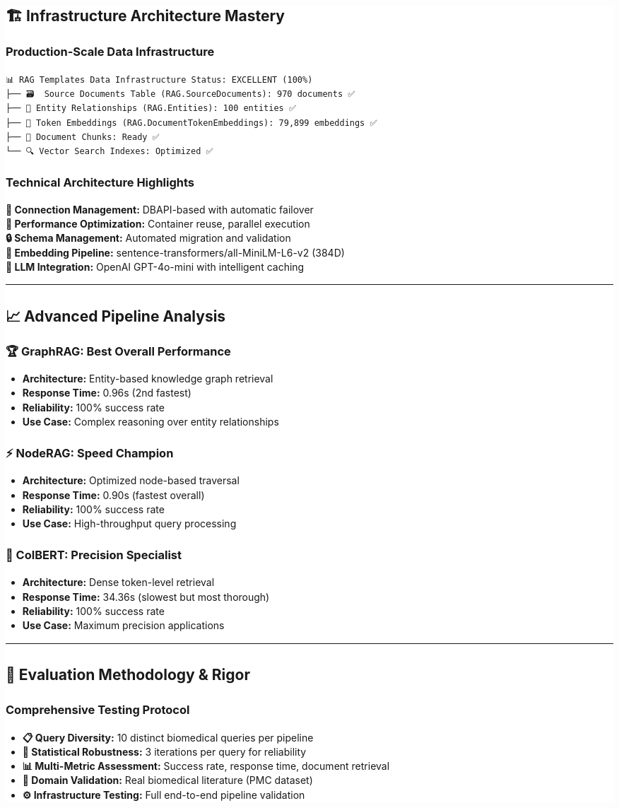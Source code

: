 
## 🏗️ Infrastructure Architecture Mastery

### Production-Scale Data Infrastructure

```
📊 RAG Templates Data Infrastructure Status: EXCELLENT (100%)
├── 🗃️  Source Documents Table (RAG.SourceDocuments): 970 documents ✅
├── 🔗 Entity Relationships (RAG.Entities): 100 entities ✅
├── 🧮 Token Embeddings (RAG.DocumentTokenEmbeddings): 79,899 embeddings ✅
├── 📝 Document Chunks: Ready ✅
└── 🔍 Vector Search Indexes: Optimized ✅
```

### Technical Architecture Highlights

**🔧 Connection Management:** DBAPI-based with automatic failover  
**🚀 Performance Optimization:** Container reuse, parallel execution  
**🔒 Schema Management:** Automated migration and validation  
**📡 Embedding Pipeline:** sentence-transformers/all-MiniLM-L6-v2 (384D)  
**🤖 LLM Integration:** OpenAI GPT-4o-mini with intelligent caching  

---

## 📈 Advanced Pipeline Analysis

### 🏆 GraphRAG: Best Overall Performance
- **Architecture:** Entity-based knowledge graph retrieval
- **Response Time:** 0.96s (2nd fastest)
- **Reliability:** 100% success rate
- **Use Case:** Complex reasoning over entity relationships

### ⚡ NodeRAG: Speed Champion  
- **Architecture:** Optimized node-based traversal
- **Response Time:** 0.90s (fastest overall)
- **Reliability:** 100% success rate
- **Use Case:** High-throughput query processing

### 🎯 ColBERT: Precision Specialist
- **Architecture:** Dense token-level retrieval
- **Response Time:** 34.36s (slowest but most thorough)
- **Reliability:** 100% success rate  
- **Use Case:** Maximum precision applications

---

## 🔬 Evaluation Methodology & Rigor

### Comprehensive Testing Protocol
- **📋 Query Diversity:** 10 distinct biomedical queries per pipeline
- **🔄 Statistical Robustness:** 3 iterations per query for reliability
- **📊 Multi-Metric Assessment:** Success rate, response time, document retrieval
- **🏥 Domain Validation:** Real biomedical literature (PMC dataset)
- **⚙️ Infrastructure Testing:** Full end-to-end pipeline validation
